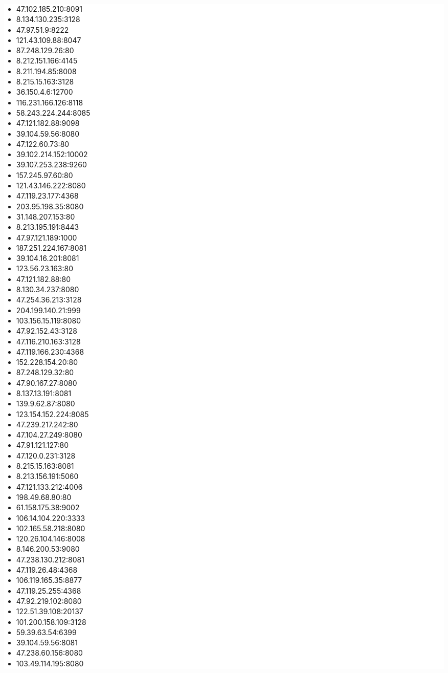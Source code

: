  - 47.102.185.210:8091
 - 8.134.130.235:3128
 - 47.97.51.9:8222
 - 121.43.109.88:8047
 - 87.248.129.26:80
 - 8.212.151.166:4145
 - 8.211.194.85:8008
 - 8.215.15.163:3128
 - 36.150.4.6:12700
 - 116.231.166.126:8118
 - 58.243.224.244:8085
 - 47.121.182.88:9098
 - 39.104.59.56:8080
 - 47.122.60.73:80
 - 39.102.214.152:10002
 - 39.107.253.238:9260
 - 157.245.97.60:80
 - 121.43.146.222:8080
 - 47.119.23.177:4368
 - 203.95.198.35:8080
 - 31.148.207.153:80
 - 8.213.195.191:8443
 - 47.97.121.189:1000
 - 187.251.224.167:8081
 - 39.104.16.201:8081
 - 123.56.23.163:80
 - 47.121.182.88:80
 - 8.130.34.237:8080
 - 47.254.36.213:3128
 - 204.199.140.21:999
 - 103.156.15.119:8080
 - 47.92.152.43:3128
 - 47.116.210.163:3128
 - 47.119.166.230:4368
 - 152.228.154.20:80
 - 87.248.129.32:80
 - 47.90.167.27:8080
 - 8.137.13.191:8081
 - 139.9.62.87:8080
 - 123.154.152.224:8085
 - 47.239.217.242:80
 - 47.104.27.249:8080
 - 47.91.121.127:80
 - 47.120.0.231:3128
 - 8.215.15.163:8081
 - 8.213.156.191:5060
 - 47.121.133.212:4006
 - 198.49.68.80:80
 - 61.158.175.38:9002
 - 106.14.104.220:3333
 - 102.165.58.218:8080
 - 120.26.104.146:8008
 - 8.146.200.53:9080
 - 47.238.130.212:8081
 - 47.119.26.48:4368
 - 106.119.165.35:8877
 - 47.119.25.255:4368
 - 47.92.219.102:8080
 - 122.51.39.108:20137
 - 101.200.158.109:3128
 - 59.39.63.54:6399
 - 39.104.59.56:8081
 - 47.238.60.156:8080
 - 103.49.114.195:8080
